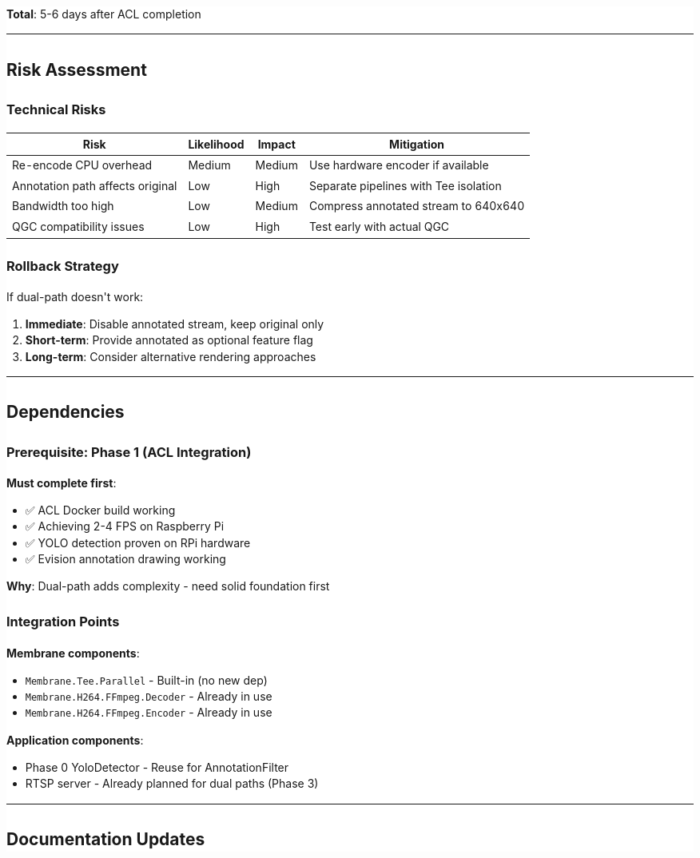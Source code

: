 **Total**: 5-6 days after ACL completion

---

## Risk Assessment

### Technical Risks

| Risk | Likelihood | Impact | Mitigation |
|------|-----------|--------|------------|
| Re-encode CPU overhead | Medium | Medium | Use hardware encoder if available |
| Annotation path affects original | Low | High | Separate pipelines with Tee isolation |
| Bandwidth too high | Low | Medium | Compress annotated stream to 640x640 |
| QGC compatibility issues | Low | High | Test early with actual QGC |

### Rollback Strategy

If dual-path doesn't work:
1. **Immediate**: Disable annotated stream, keep original only
2. **Short-term**: Provide annotated as optional feature flag
3. **Long-term**: Consider alternative rendering approaches

---

## Dependencies

### Prerequisite: Phase 1 (ACL Integration)

**Must complete first**:
- ✅ ACL Docker build working
- ✅ Achieving 2-4 FPS on Raspberry Pi
- ✅ YOLO detection proven on RPi hardware
- ✅ Evision annotation drawing working

**Why**: Dual-path adds complexity - need solid foundation first

### Integration Points

**Membrane components**:
- `Membrane.Tee.Parallel` - Built-in (no new dep)
- `Membrane.H264.FFmpeg.Decoder` - Already in use
- `Membrane.H264.FFmpeg.Encoder` - Already in use

**Application components**:
- Phase 0 YoloDetector - Reuse for AnnotationFilter
- RTSP server - Already planned for dual paths (Phase 3)

---

## Documentation Updates
